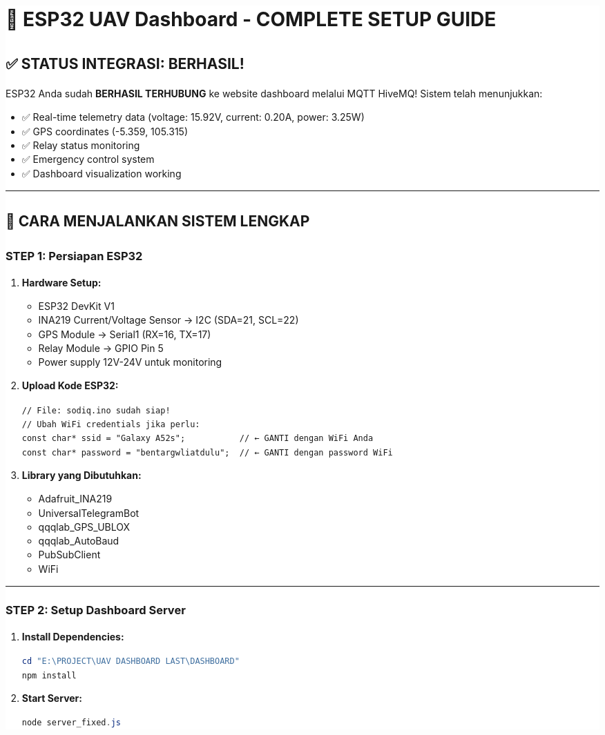 # 🚁 ESP32 UAV Dashboard - COMPLETE SETUP GUIDE

## ✅ **STATUS INTEGRASI: BERHASIL!**

ESP32 Anda sudah **BERHASIL TERHUBUNG** ke website dashboard melalui MQTT HiveMQ! Sistem telah menunjukkan:
- ✅ Real-time telemetry data (voltage: 15.92V, current: 0.20A, power: 3.25W)
- ✅ GPS coordinates (-5.359, 105.315)
- ✅ Relay status monitoring
- ✅ Emergency control system
- ✅ Dashboard visualization working

---

## 🎯 **CARA MENJALANKAN SISTEM LENGKAP**

### **STEP 1: Persiapan ESP32**

1. **Hardware Setup:**
   - ESP32 DevKit V1
   - INA219 Current/Voltage Sensor → I2C (SDA=21, SCL=22)  
   - GPS Module → Serial1 (RX=16, TX=17)
   - Relay Module → GPIO Pin 5
   - Power supply 12V-24V untuk monitoring

2. **Upload Kode ESP32:**
   ```arduino
   // File: sodiq.ino sudah siap!
   // Ubah WiFi credentials jika perlu:
   const char* ssid = "Galaxy A52s";           // ← GANTI dengan WiFi Anda
   const char* password = "bentargwliatdulu";  // ← GANTI dengan password WiFi
   ```

3. **Library yang Dibutuhkan:**
   - Adafruit_INA219
   - UniversalTelegramBot  
   - qqqlab_GPS_UBLOX
   - qqqlab_AutoBaud
   - PubSubClient
   - WiFi

---

### **STEP 2: Setup Dashboard Server**

1. **Install Dependencies:**
   ```powershell
   cd "E:\PROJECT\UAV DASHBOARD LAST\DASHBOARD"
   npm install
   ```

2. **Start Server:**
   ```powershell
   node server_fixed.js
   ```

